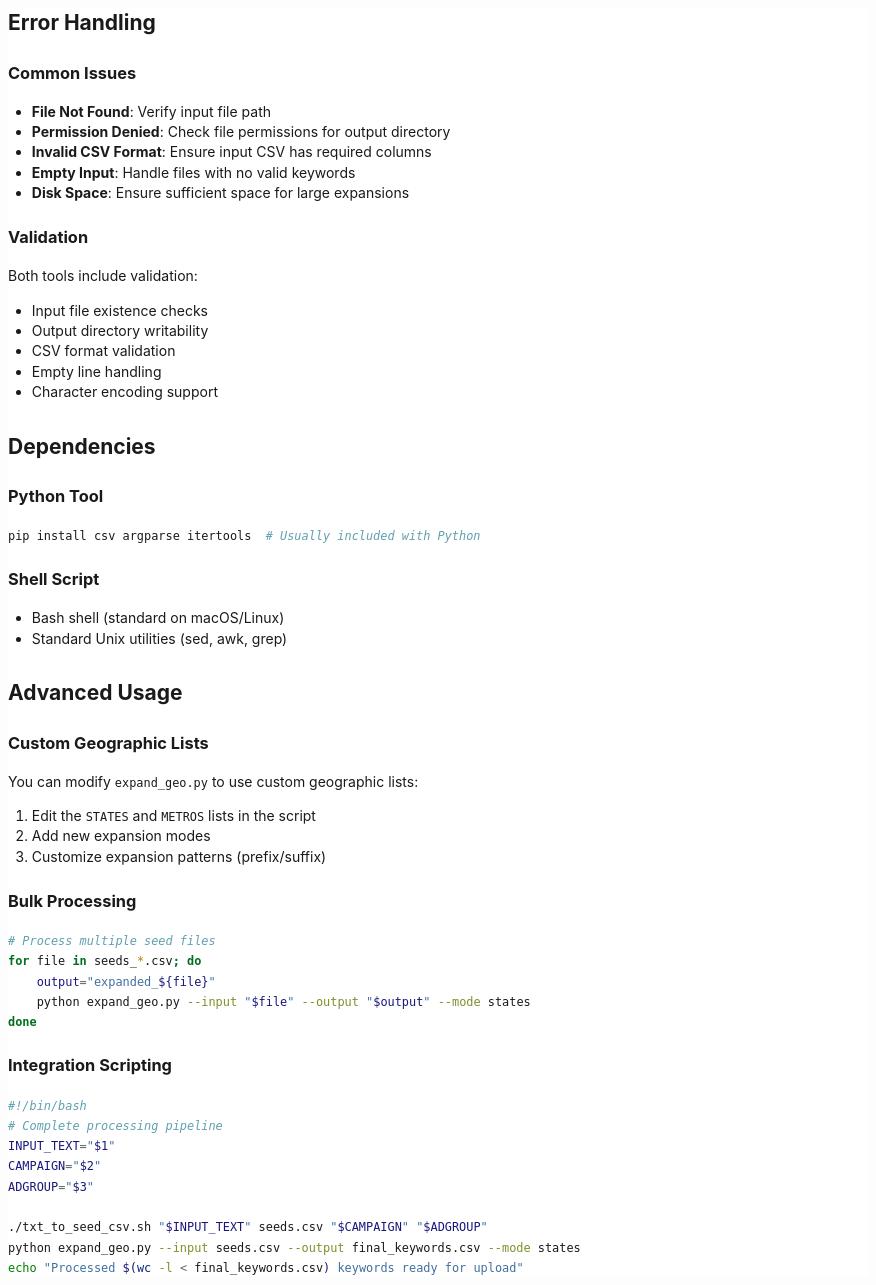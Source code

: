 ## Error Handling

### Common Issues
- **File Not Found**: Verify input file path
- **Permission Denied**: Check file permissions for output directory
- **Invalid CSV Format**: Ensure input CSV has required columns
- **Empty Input**: Handle files with no valid keywords
- **Disk Space**: Ensure sufficient space for large expansions

### Validation
Both tools include validation:
- Input file existence checks
- Output directory writability
- CSV format validation
- Empty line handling
- Character encoding support

## Dependencies

### Python Tool
```bash
pip install csv argparse itertools  # Usually included with Python
```

### Shell Script
- Bash shell (standard on macOS/Linux)
- Standard Unix utilities (sed, awk, grep)

## Advanced Usage

### Custom Geographic Lists
You can modify `expand_geo.py` to use custom geographic lists:
1. Edit the `STATES` and `METROS` lists in the script
2. Add new expansion modes
3. Customize expansion patterns (prefix/suffix)

### Bulk Processing
```bash
# Process multiple seed files
for file in seeds_*.csv; do
    output="expanded_${file}"
    python expand_geo.py --input "$file" --output "$output" --mode states
done
```

### Integration Scripting
```bash
#!/bin/bash
# Complete processing pipeline
INPUT_TEXT="$1"
CAMPAIGN="$2"
ADGROUP="$3"

./txt_to_seed_csv.sh "$INPUT_TEXT" seeds.csv "$CAMPAIGN" "$ADGROUP"
python expand_geo.py --input seeds.csv --output final_keywords.csv --mode states
echo "Processed $(wc -l < final_keywords.csv) keywords ready for upload"
```